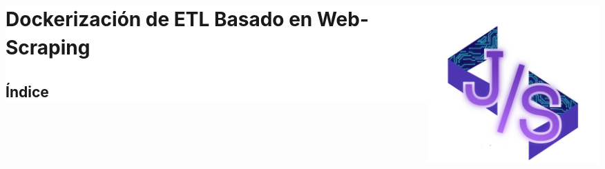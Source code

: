 <head>
    <meta http-equiv="Content-Type"content="text/html"charset="utf-8">
    <link href="./css_estilos/estilo_01.css"rel="stylesheet"type="text/css"> 
</head>

<div id='id0' > </div>

<body>
    <img src="./css_estilos/JSLogoFondoClaro.png" style="float: right" width="250" height="230">
    <h1> <b> Dockerización de ETL Basado en Web-Scraping </b> </h1>
</body>

<body>
    <h2> <b> Índice </b> </h2>
</body>
